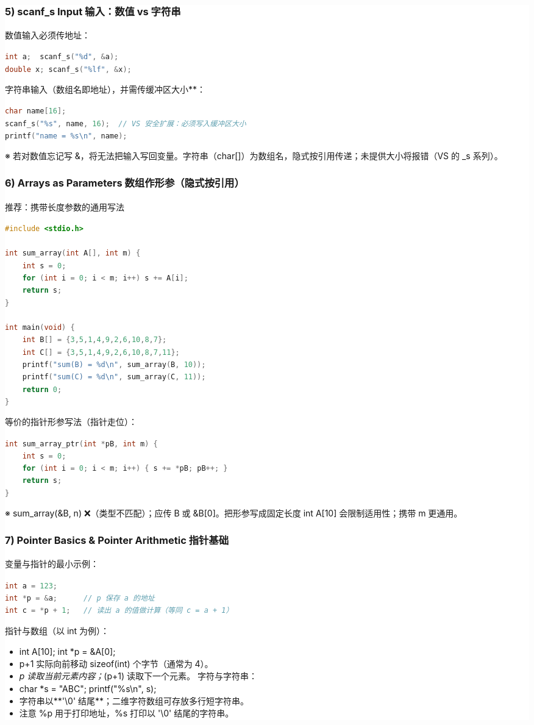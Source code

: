 ### 5) scanf_s Input 输入：数值 vs 字符串
数值输入必须传地址：
```c
int a;  scanf_s("%d", &a);
double x; scanf_s("%lf", &x);
```
字符串输入（数组名即地址），并需传缓冲区大小**：
```c
char name[16];
scanf_s("%s", name, 16);  // VS 安全扩展：必须写入缓冲区大小
printf("name = %s\n", name);
```
※ 若对数值忘记写 &，将无法把输入写回变量。字符串（char[]）为数组名，隐式按引用传递；未提供大小将报错（VS 的 _s 系列）。

### 6) Arrays as Parameters 数组作形参（隐式按引用）
推荐：携带长度参数的通用写法
```c
#include <stdio.h>

int sum_array(int A[], int m) {
    int s = 0;
    for (int i = 0; i < m; i++) s += A[i];
    return s;
}

int main(void) {
    int B[] = {3,5,1,4,9,2,6,10,8,7};
    int C[] = {3,5,1,4,9,2,6,10,8,7,11};
    printf("sum(B) = %d\n", sum_array(B, 10));
    printf("sum(C) = %d\n", sum_array(C, 11));
    return 0;
}
```
等价的指针形参写法（指针走位）：
```c
int sum_array_ptr(int *pB, int m) {
    int s = 0;
    for (int i = 0; i < m; i++) { s += *pB; pB++; }
    return s;
}
```
※ sum_array(&B, n) ❌（类型不匹配）；应传 B 或 &B[0]。把形参写成固定长度 int A[10] 会限制适用性；携带 m 更通用。

### 7) Pointer Basics & Pointer Arithmetic 指针基础
变量与指针的最小示例：
```c
int a = 123;
int *p = &a;      // p 保存 a 的地址
int c = *p + 1;   // 读出 a 的值做计算（等同 c = a + 1）
```
指针与数组（以 int 为例）：
- int A[10]; int *p = &A[0];
- p+1 实际向前移动 sizeof(int) 个字节（通常为 4）。
- *p 读取当前元素内容；*(p+1) 读取下一个元素。
字符与字符串：
- char *s = "ABC"; printf("%s\n", s);
- 字符串以**'\0' 结尾**；二维字符数组可存放多行短字符串。
- 注意 %p 用于打印地址，%s 打印以 '\0' 结尾的字符串。

